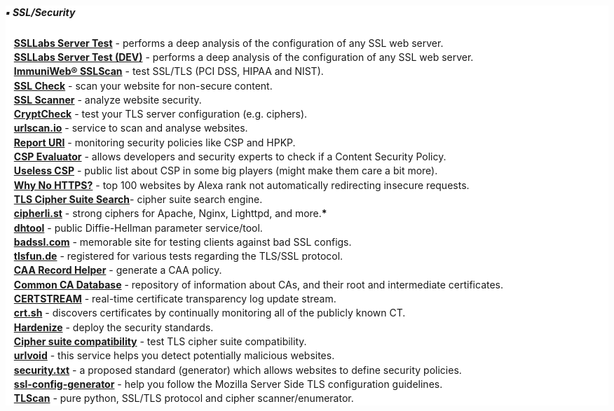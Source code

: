 ##### :black_small_square: SSL/Security

<p>
&nbsp;&nbsp; <a href="https://www.ssllabs.com/ssltest/"><b>SSLLabs Server Test</b></a> - performs a deep analysis of the configuration of any SSL web server.<br>
&nbsp;&nbsp; <a href="https://dev.ssllabs.com/ssltest/"><b>SSLLabs Server Test (DEV)</b></a> - performs a deep analysis of the configuration of any SSL web server.<br>
&nbsp;&nbsp; <a href="https://www.immuniweb.com/ssl/"><b>ImmuniWeb® SSLScan</b></a> - test SSL/TLS (PCI DSS, HIPAA and NIST).<br>
&nbsp;&nbsp; <a href="https://www.jitbit.com/sslcheck/"><b>SSL Check</b></a> - scan your website for non-secure content.<br>
&nbsp;&nbsp; <a href="http://www.ssltools.com"><b>SSL Scanner</b></a> - analyze website security.<br>
&nbsp;&nbsp; <a href="https://cryptcheck.fr/"><b>CryptCheck</b></a> - test your TLS server configuration (e.g. ciphers).<br>
&nbsp;&nbsp; <a href="https://urlscan.io/"><b>urlscan.io</b></a> - service to scan and analyse websites.<br>
&nbsp;&nbsp; <a href="https://report-uri.com/home/tools"><b>Report URI</b></a> - monitoring security policies like CSP and HPKP.<br>
&nbsp;&nbsp; <a href="https://csp-evaluator.withgoogle.com/"><b>CSP Evaluator</b></a> - allows developers and security experts to check if a Content Security Policy.<br>
&nbsp;&nbsp; <a href="https://uselesscsp.com/"><b>Useless CSP</b></a> - public list about CSP in some big players (might make them care a bit more).<br>
&nbsp;&nbsp; <a href="https://whynohttps.com/"><b>Why No HTTPS?</b></a> - top 100 websites by Alexa rank not automatically redirecting insecure requests.<br>
&nbsp;&nbsp; <a href="https://ciphersuite.info/"><b>TLS Cipher Suite Search</b></a>- cipher suite search engine.<br>
&nbsp;&nbsp; <a href="https://github.com/RaymiiOrg/cipherli.st"><b>cipherli.st</b></a> - strong ciphers for Apache, Nginx, Lighttpd, and more.<b>*</b><br>
&nbsp;&nbsp; <a href="https://2ton.com.au/dhtool/"><b>dhtool</b></a> - public Diffie-Hellman parameter service/tool.<br>
&nbsp;&nbsp; <a href="https://badssl.com/"><b>badssl.com</b></a> - memorable site for testing clients against bad SSL configs.<br>
&nbsp;&nbsp; <a href="https://tlsfun.de/"><b>tlsfun.de</b></a> - registered for various tests regarding the TLS/SSL protocol.<br>
&nbsp;&nbsp; <a href="https://sslmate.com/caa/"><b>CAA Record Helper</b></a> - generate a CAA policy.<br>
&nbsp;&nbsp; <a href="https://ccadb.org/resources"><b>Common CA Database</b></a> - repository of information about CAs, and their root and intermediate certificates.<br>
&nbsp;&nbsp; <a href="https://certstream.calidog.io/"><b>CERTSTREAM</b></a> - real-time certificate transparency log update stream.<br>
&nbsp;&nbsp; <a href="https://crt.sh/"><b>crt.sh</b></a> - discovers certificates by continually monitoring all of the publicly known CT.<br>
&nbsp;&nbsp; <a href="https://www.hardenize.com/"><b>Hardenize</b></a> - deploy the security standards.<br>
&nbsp;&nbsp; <a href="https://cryptcheck.fr/suite/"><b>Cipher suite compatibility</b></a> - test TLS cipher suite compatibility.<br>
&nbsp;&nbsp; <a href="https://www.urlvoid.com/"><b>urlvoid</b></a> - this service helps you detect potentially malicious websites.<br>
&nbsp;&nbsp; <a href="https://securitytxt.org/"><b>security.txt</b></a> - a proposed standard (generator) which allows websites to define security policies.<br>
&nbsp;&nbsp; <a href="https://github.com/mozilla/ssl-config-generator"><b>ssl-config-generator</b></a> - help you follow the Mozilla Server Side TLS configuration guidelines.<br>
&nbsp;&nbsp; <a href="https://github.com/mjol/TLScan"><b>TLScan</b></a> - pure python, SSL/TLS protocol and cipher scanner/enumerator.<br>
</p>
